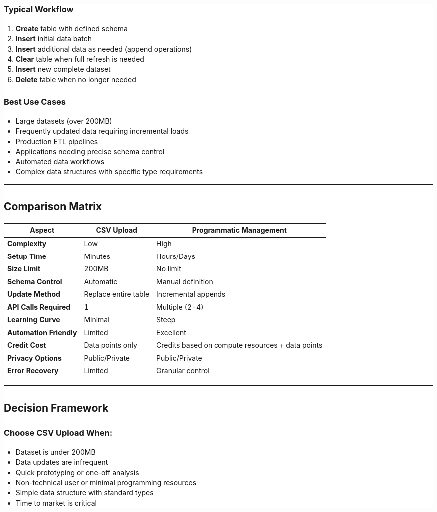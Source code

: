 ### Typical Workflow
1. **Create** table with defined schema
2. **Insert** initial data batch
3. **Insert** additional data as needed (append operations)
4. **Clear** table when full refresh is needed
5. **Insert** new complete dataset
6. **Delete** table when no longer needed

### Best Use Cases
- Large datasets (over 200MB)
- Frequently updated data requiring incremental loads
- Production ETL pipelines
- Applications needing precise schema control
- Automated data workflows
- Complex data structures with specific type requirements

---

## Comparison Matrix

| Aspect | CSV Upload | Programmatic Management |
|--------|------------|------------------------|
| **Complexity** | Low | High |
| **Setup Time** | Minutes | Hours/Days |
| **Size Limit** | 200MB | No limit |
| **Schema Control** | Automatic | Manual definition |
| **Update Method** | Replace entire table | Incremental appends |
| **API Calls Required** | 1 | Multiple (2-4) |
| **Learning Curve** | Minimal | Steep |
| **Automation Friendly** | Limited | Excellent |
| **Credit Cost** | Data points only | Credits based on compute resources + data points |
| **Privacy Options** | Public/Private | Public/Private |
| **Error Recovery** | Limited | Granular control |

---

## Decision Framework

### Choose CSV Upload When:
- Dataset is under 200MB
- Data updates are infrequent
- Quick prototyping or one-off analysis
- Non-technical user or minimal programming resources
- Simple data structure with standard types
- Time to market is critical
